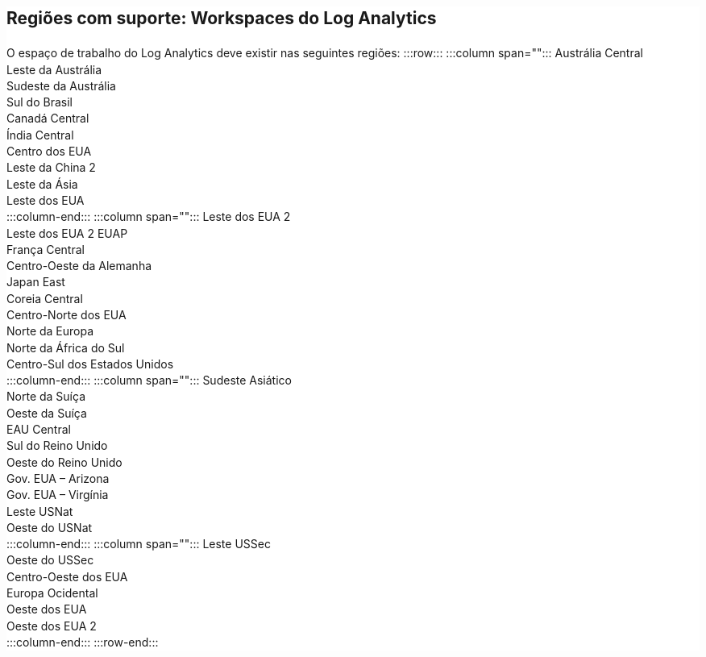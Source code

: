 ## <a name="supported-regions-log-analytics-workspaces"></a>Regiões com suporte: Workspaces do Log Analytics

O espaço de trabalho do Log Analytics deve existir nas seguintes regiões:
:::row:::
   :::column span="":::
      Austrália Central  
      Leste da Austrália  
      Sudeste da Austrália  
      Sul do Brasil  
      Canadá Central  
      Índia Central  
      Centro dos EUA  
      Leste da China 2  
      Leste da Ásia  
      Leste dos EUA  
   :::column-end:::
   :::column span="":::
      Leste dos EUA 2  
      Leste dos EUA 2 EUAP  
      França Central  
      Centro-Oeste da Alemanha  
      Japan East  
      Coreia Central  
      Centro-Norte dos EUA  
      Norte da Europa  
      Norte da África do Sul  
      Centro-Sul dos Estados Unidos  
   :::column-end:::
   :::column span="":::
      Sudeste Asiático  
      Norte da Suíça  
      Oeste da Suíça  
      EAU Central  
      Sul do Reino Unido  
      Oeste do Reino Unido  
      Gov. EUA – Arizona  
      Gov. EUA – Virgínia  
      Leste USNat  
      Oeste do USNat  
   :::column-end:::
   :::column span="":::
      Leste USSec  
      Oeste do USSec  
      Centro-Oeste dos EUA  
      Europa Ocidental  
      Oeste dos EUA  
      Oeste dos EUA 2  
   :::column-end:::
:::row-end:::
